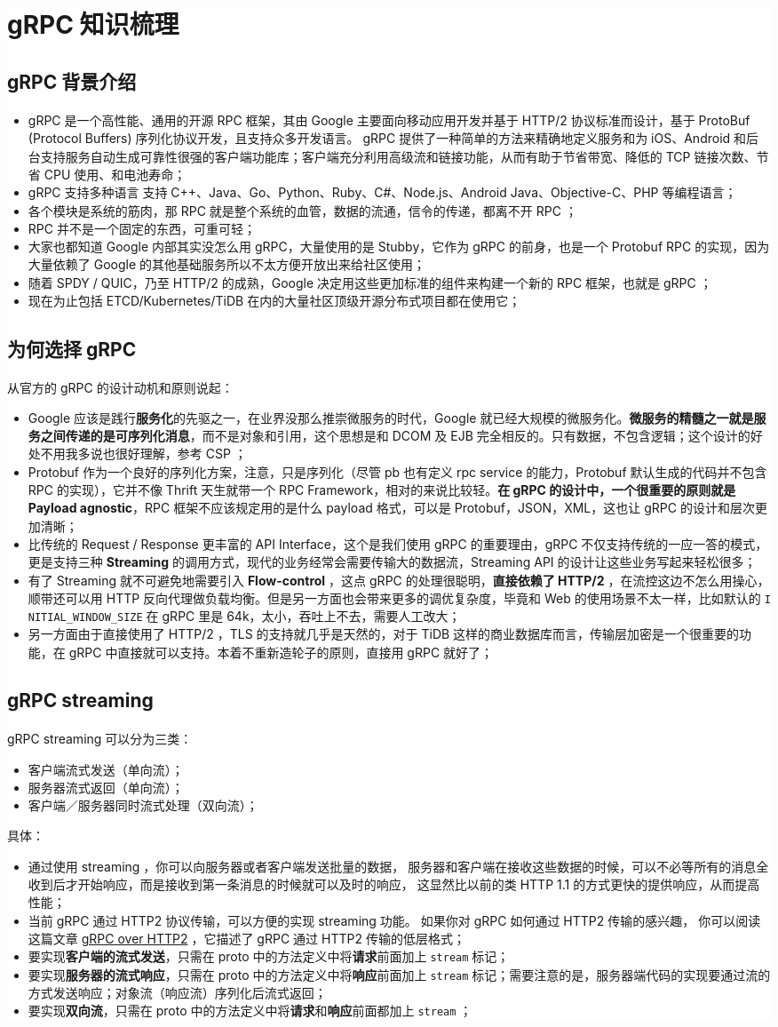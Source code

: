 # gRPC 知识梳理

## gRPC 背景介绍

- gRPC 是一个高性能、通用的开源 RPC 框架，其由 Google 主要面向移动应用开发并基于 HTTP/2 协议标准而设计，基于 ProtoBuf (Protocol Buffers) 序列化协议开发，且支持众多开发语言。 gRPC 提供了一种简单的方法来精确地定义服务和为 iOS、Android 和后台支持服务自动生成可靠性很强的客户端功能库；客户端充分利用高级流和链接功能，从而有助于节省带宽、降低的 TCP 链接次数、节省 CPU 使用、和电池寿命；
- gRPC 支持多种语言 支持 C++、Java、Go、Python、Ruby、C#、Node.js、Android Java、Objective-C、PHP 等编程语言；
- 各个模块是系统的筋肉，那 RPC 就是整个系统的血管，数据的流通，信令的传递，都离不开 RPC ；
- RPC 并不是一个固定的东西，可重可轻；
- 大家也都知道 Google 内部其实没怎么用 gRPC，大量使用的是 Stubby，它作为 gRPC 的前身，也是一个 Protobuf RPC 的实现，因为大量依赖了 Google 的其他基础服务所以不太方便开放出来给社区使用；
- 随着 SPDY / QUIC，乃至 HTTP/2  的成熟，Google 决定用这些更加标准的组件来构建一个新的 RPC 框架，也就是 gRPC ；
- 现在为止包括 ETCD/Kubernetes/TiDB 在内的大量社区顶级开源分布式项目都在使用它；

## 为何选择 gRPC 

从官方的 gRPC 的设计动机和原则说起：

- Google 应该是践行**服务化**的先驱之一，在业界没那么推崇微服务的时代，Google 就已经大规模的微服务化。**微服务的精髓之一就是服务之间传递的是可序列化消息**，而不是对象和引用，这个思想是和 DCOM 及 EJB 完全相反的。只有数据，不包含逻辑；这个设计的好处不用我多说也很好理解，参考 CSP ；
- Protobuf 作为一个良好的序列化方案，注意，只是序列化（尽管 pb 也有定义 rpc service 的能力，Protobuf 默认生成的代码并不包含 RPC 的实现），它并不像 Thrift 天生就带一个 RPC Framework，相对的来说比较轻。**在 gRPC 的设计中，一个很重要的原则就是 Payload agnostic**，RPC 框架不应该规定用的是什么 payload 格式，可以是 Protobuf，JSON，XML，这也让 gRPC 的设计和层次更加清晰；
- 比传统的 Request / Response 更丰富的 API Interface，这个是我们使用 gRPC 的重要理由，gRPC 不仅支持传统的一应一答的模式，更是支持三种 **Streaming** 的调用方式，现代的业务经常会需要传输大的数据流，Streaming API 的设计让这些业务写起来轻松很多；
- 有了 Streaming 就不可避免地需要引入 **Flow-control** ，这点 gRPC 的处理很聪明，**直接依赖了 HTTP/2** ，在流控这边不怎么用操心，顺带还可以用 HTTP 反向代理做负载均衡。但是另一方面也会带来更多的调优复杂度，毕竟和 Web 的使用场景不太一样，比如默认的 `INITIAL_WINDOW_SIZE` 在 gRPC 里是 64k，太小，吞吐上不去，需要人工改大；
- 另一方面由于直接使用了 HTTP/2 ，TLS 的支持就几乎是天然的，对于 TiDB 这样的商业数据库而言，传输层加密是一个很重要的功能，在 gRPC 中直接就可以支持。本着不重新造轮子的原则，直接用 gRPC 就好了；

## gRPC streaming

gRPC streaming 可以分为三类：

- 客户端流式发送（单向流）；
- 服务器流式返回（单向流）；
- 客户端／服务器同时流式处理（双向流）；

具体：

- 通过使用 streaming ，你可以向服务器或者客户端发送批量的数据， 服务器和客户端在接收这些数据的时候，可以不必等所有的消息全收到后才开始响应，而是接收到第一条消息的时候就可以及时的响应， 这显然比以前的类 HTTP 1.1 的方式更快的提供响应，从而提高性能；
- 当前 gRPC 通过 HTTP2 协议传输，可以方便的实现 streaming 功能。 如果你对 gRPC 如何通过 HTTP2 传输的感兴趣， 你可以阅读这篇文章 [gRPC over HTTP2](https://github.com/grpc/grpc/blob/master/doc/PROTOCOL-HTTP2.md) ，它描述了 gRPC 通过 HTTP2 传输的低层格式；
- 要实现**客户端的流式发送**，只需在 proto 中的方法定义中将**请求**前面加上 `stream` 标记；
- 要实现**服务器的流式响应**，只需在 proto 中的方法定义中将**响应**前面加上 `stream` 标记；需要注意的是，服务器端代码的实现要通过流的方式发送响应；对象流（响应流）序列化后流式返回；
- 要实现**双向流**，只需在 proto 中的方法定义中将**请求**和**响应**前面都加上 `stream` ；
